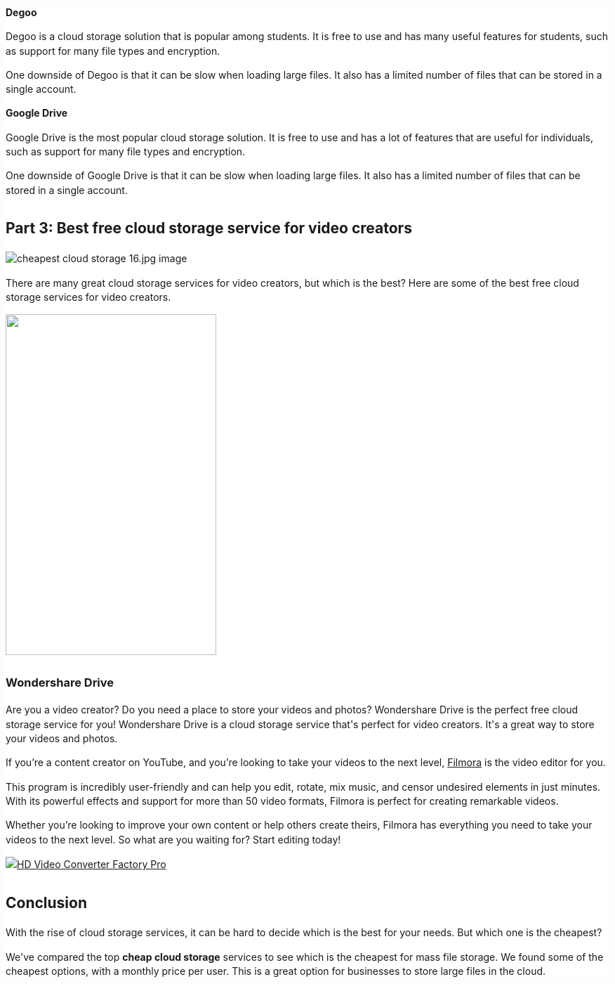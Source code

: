 **Degoo**

Degoo is a cloud storage solution that is popular among students. It is free to use and has many useful features for students, such as support for many file types and encryption.

One downside of Degoo is that it can be slow when loading large files. It also has a limited number of files that can be stored in a single account.

**Google Drive**

Google Drive is the most popular cloud storage solution. It is free to use and has a lot of features that are useful for individuals, such as support for many file types and encryption.

One downside of Google Drive is that it can be slow when loading large files. It also has a limited number of files that can be stored in a single account.

## Part 3: Best free cloud storage service for video creators

![cheapest cloud storage 16.jpg image](https://images.wondershare.com/filmora/article-images/2022/11/cheapest-cloud-storage-16.jpg)

There are many great cloud storage services for video creators, but which is the best? Here are some of the best free cloud storage services for video creators.


<a href="https://zonlipartnershipprogram.pxf.io/c/5597632/1611407/17882" target="_top" id="1611407"><img src="//a.impactradius-go.com/display-ad/17882-1611407" border="0" alt="" width="300" height="485"/></a><img height="0" width="0" src="https://imp.pxf.io/i/5597632/1611407/17882" style="position:absolute;visibility:hidden;" border="0" />

### Wondershare Drive

Are you a video creator? Do you need a place to store your videos and photos? Wondershare Drive is the perfect free cloud storage service for you! Wondershare Drive is a cloud storage service that's perfect for video creators. It's a great way to store your videos and photos.

If you’re a content creator on YouTube, and you’re looking to take your videos to the next level, [Filmora](https://tools.techidaily.com/wondershare/filmora/download/) is the video editor for you.

This program is incredibly user-friendly and can help you edit, rotate, mix music, and censor undesired elements in just minutes. With its powerful effects and support for more than 50 video formats, Filmora is perfect for creating remarkable videos.

Whether you’re looking to improve your own content or help others create theirs, Filmora has everything you need to take your videos to the next level. So what are you waiting for? Start editing today!


<a href="https://secure.2checkout.com/order/checkout.php?PRODS=4537546&QTY=1&AFFILIATE=108875&CART=1"><img src="https://secure.avangate.com/images/merchant/4b0a0290ad7df100b77e86839989a75e/products/7_copy_2_2_hdpro.png" border="0">HD Video Converter Factory Pro</a>

## Conclusion

With the rise of cloud storage services, it can be hard to decide which is the best for your needs. But which one is the cheapest?

We've compared the top **cheap cloud storage** services to see which is the cheapest for mass file storage. We found some of the cheapest options, with a monthly price per user. This is a great option for businesses to store large files in the cloud.
